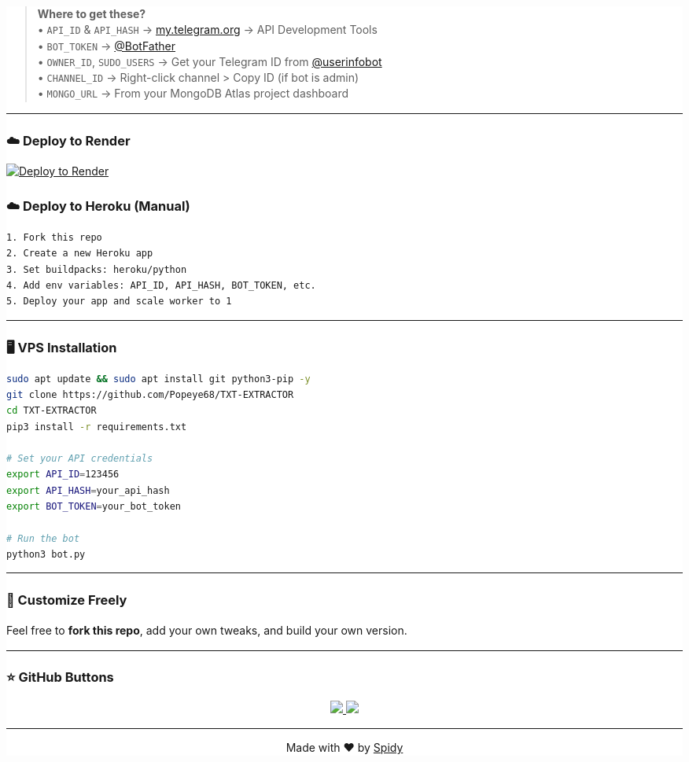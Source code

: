 > **Where to get these?**  
• `API_ID` & `API_HASH` → [my.telegram.org](https://my.telegram.org) → API Development Tools  
• `BOT_TOKEN` → [@BotFather](https://t.me/BotFather)  
• `OWNER_ID`, `SUDO_USERS` → Get your Telegram ID from [@userinfobot](https://t.me/userinfobot)  
• `CHANNEL_ID` → Right-click channel > Copy ID (if bot is admin)  
• `MONGO_URL` → From your MongoDB Atlas project dashboard

---
### ☁️ Deploy to Render
[![Deploy to Render](https://render.com/images/deploy-to-render-button.svg)](https://render.com/deploy?repo=https://github.com/Anilgurjar0008/As-extra)

### ☁️ Deploy to Heroku (Manual)
```bash
1. Fork this repo
2. Create a new Heroku app
3. Set buildpacks: heroku/python
4. Add env variables: API_ID, API_HASH, BOT_TOKEN, etc.
5. Deploy your app and scale worker to 1
```

---

### 🖥️ VPS Installation
```bash
sudo apt update && sudo apt install git python3-pip -y
git clone https://github.com/Popeye68/TXT-EXTRACTOR
cd TXT-EXTRACTOR
pip3 install -r requirements.txt

# Set your API credentials
export API_ID=123456
export API_HASH=your_api_hash
export BOT_TOKEN=your_bot_token

# Run the bot
python3 bot.py
```

---

### 🔧 Customize Freely
Feel free to **fork this repo**, add your own tweaks, and build your own version.

---

### ⭐ GitHub Buttons

<p align="center">
  <a href="https://github.com/Popeye68/TXT-EXTRACTOR/stargazers">
    <img src="https://img.shields.io/github/stars/Popeye68/TXT-EXTRACTOR.svg?style=for-the-badge&label=Stars&logo=github" />
  </a>
  <a href="https://github.com/Popeye68/TXT-EXTRACTOR/network/members">
    <img src="https://img.shields.io/github/forks/Popeye68/TXT-EXTRACTOR.svg?style=for-the-badge&label=Forks&logo=github" />
  </a>
</p>




---

<p align="center">
  Made with ❤️ by <a href="https://t.me/spidy_bots">Spidy</a>
</p>
